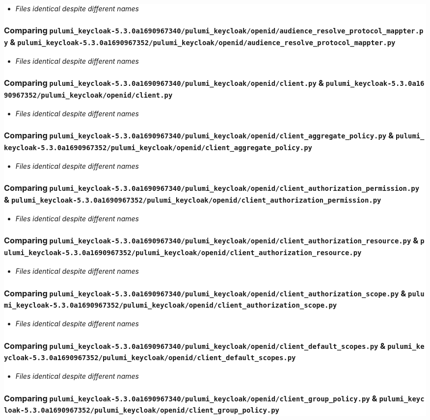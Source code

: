  * *Files identical despite different names*

### Comparing `pulumi_keycloak-5.3.0a1690967340/pulumi_keycloak/openid/audience_resolve_protocol_mappter.py` & `pulumi_keycloak-5.3.0a1690967352/pulumi_keycloak/openid/audience_resolve_protocol_mappter.py`

 * *Files identical despite different names*

### Comparing `pulumi_keycloak-5.3.0a1690967340/pulumi_keycloak/openid/client.py` & `pulumi_keycloak-5.3.0a1690967352/pulumi_keycloak/openid/client.py`

 * *Files identical despite different names*

### Comparing `pulumi_keycloak-5.3.0a1690967340/pulumi_keycloak/openid/client_aggregate_policy.py` & `pulumi_keycloak-5.3.0a1690967352/pulumi_keycloak/openid/client_aggregate_policy.py`

 * *Files identical despite different names*

### Comparing `pulumi_keycloak-5.3.0a1690967340/pulumi_keycloak/openid/client_authorization_permission.py` & `pulumi_keycloak-5.3.0a1690967352/pulumi_keycloak/openid/client_authorization_permission.py`

 * *Files identical despite different names*

### Comparing `pulumi_keycloak-5.3.0a1690967340/pulumi_keycloak/openid/client_authorization_resource.py` & `pulumi_keycloak-5.3.0a1690967352/pulumi_keycloak/openid/client_authorization_resource.py`

 * *Files identical despite different names*

### Comparing `pulumi_keycloak-5.3.0a1690967340/pulumi_keycloak/openid/client_authorization_scope.py` & `pulumi_keycloak-5.3.0a1690967352/pulumi_keycloak/openid/client_authorization_scope.py`

 * *Files identical despite different names*

### Comparing `pulumi_keycloak-5.3.0a1690967340/pulumi_keycloak/openid/client_default_scopes.py` & `pulumi_keycloak-5.3.0a1690967352/pulumi_keycloak/openid/client_default_scopes.py`

 * *Files identical despite different names*

### Comparing `pulumi_keycloak-5.3.0a1690967340/pulumi_keycloak/openid/client_group_policy.py` & `pulumi_keycloak-5.3.0a1690967352/pulumi_keycloak/openid/client_group_policy.py`
